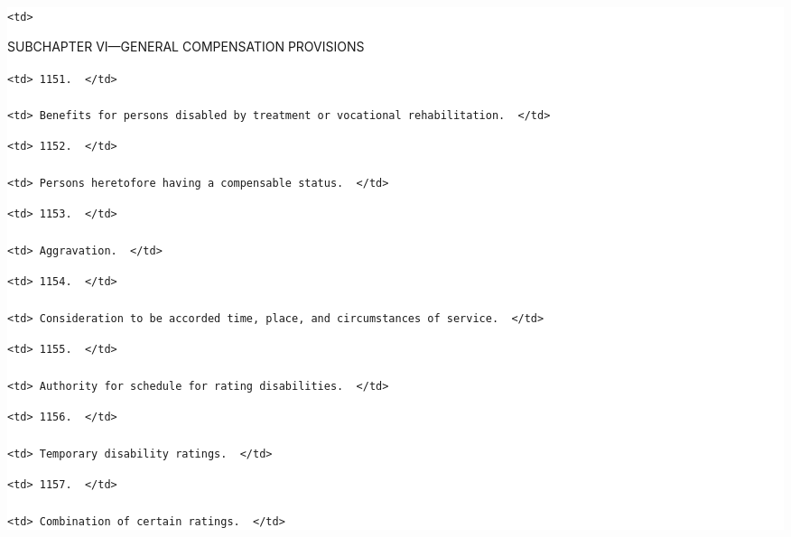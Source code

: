   <tr>

    <td> 

SUBCHAPTER VI—GENERAL COMPENSATION PROVISIONS  </td>

  </tr>

  <tr>

    <td> 1151.  </td>

    <td> Benefits for persons disabled by treatment or vocational rehabilitation.  </td>

  </tr>

  <tr>

    <td> 1152.  </td>

    <td> Persons heretofore having a compensable status.  </td>

  </tr>

  <tr>

    <td> 1153.  </td>

    <td> Aggravation.  </td>

  </tr>

  <tr>

    <td> 1154.  </td>

    <td> Consideration to be accorded time, place, and circumstances of service.  </td>

  </tr>

  <tr>

    <td> 1155.  </td>

    <td> Authority for schedule for rating disabilities.  </td>

  </tr>

  <tr>

    <td> 1156.  </td>

    <td> Temporary disability ratings.  </td>

  </tr>

  <tr>

    <td> 1157.  </td>

    <td> Combination of certain ratings.  </td>

  </tr>

  <tr>
